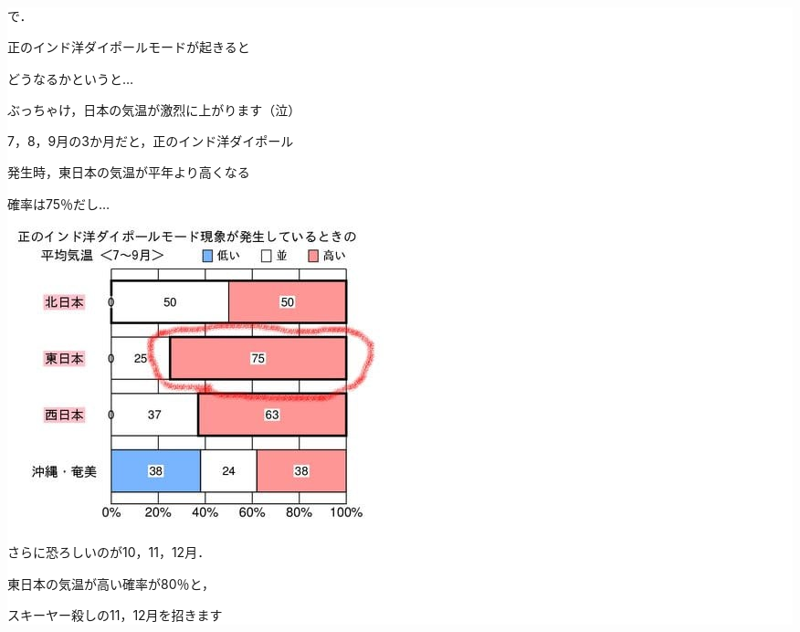 




で．


正のインド洋ダイポールモードが起きると


どうなるかというと…


ぶっちゃけ，日本の気温が激烈に上がります（泣）


7，8，9月の3か月だと，正のインド洋ダイポール


発生時，東日本の気温が平年より高くなる


確率は75％だし…







![47e870b946a525d9ab7d5e4fa2461153.jpg](images/47e870b946a525d9ab7d5e4fa2461153.jpg)







さらに恐ろしいのが10，11，12月．


東日本の気温が高い確率が80％と，


スキーヤー殺しの11，12月を招きます







